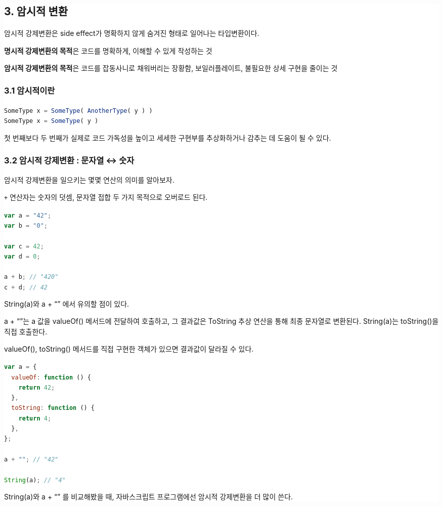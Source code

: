 ## 3. 암시적 변환

암시적 강제변환은 side effect가 명확하지 않게 숨겨진 형태로 일어나는 타입변환이다.

**명시적 강제변환의 목적**은 코드를 명확하게, 이해할 수 있게 작성하는 것

**암시적 강제변환의 목적**은 코드를 잡동사니로 채워버리는 장황함, 보일러플레이트, 불필요한 상세 구현을 줄이는 것

### 3.1 암시적이란

```jsx
SomeType x = SomeType( AnotherType( y ) )
SomeType x = SomeType( y )
```

첫 번째보다 두 번째가 실제로 코드 가독성을 높이고 세세한 구현부를 추상화하거나 감추는 데 도움이 될 수 있다.

### 3.2 암시적 강제변환 : 문자열 ↔ 숫자

암시적 강제변환을 일으키는 몇몇 연산의 의미를 알아보자.

`+` 연산자는 숫자의 덧셈, 문자열 접합 두 가지 목적으로 오버로드 된다.

```jsx
var a = "42";
var b = "0";

var c = 42;
var d = 0;

a + b; // "420"
c + d; // 42
```

String(a)와 a + “” 에서 유의할 점이 있다.

a + “”는 a 값을 valueOf() 메서드에 전달하여 호출하고, 그 결과값은 ToString 추상 연산을 통해 최종 문자열로 변환된다. String(a)는 toString()을 직접 호출한다.

valueOf(), toString() 메서드를 직접 구현한 객체가 있으면 결과값이 달라질 수 있다.

```jsx
var a = {
  valueOf: function () {
    return 42;
  },
  toString: function () {
    return 4;
  },
};

a + ""; // "42"

String(a); // "4"
```

String(a)와 a + “” 를 비교해봤을 때, 자바스크립트 프로그램에선 암시적 강제변환을 더 많이 쓴다.
